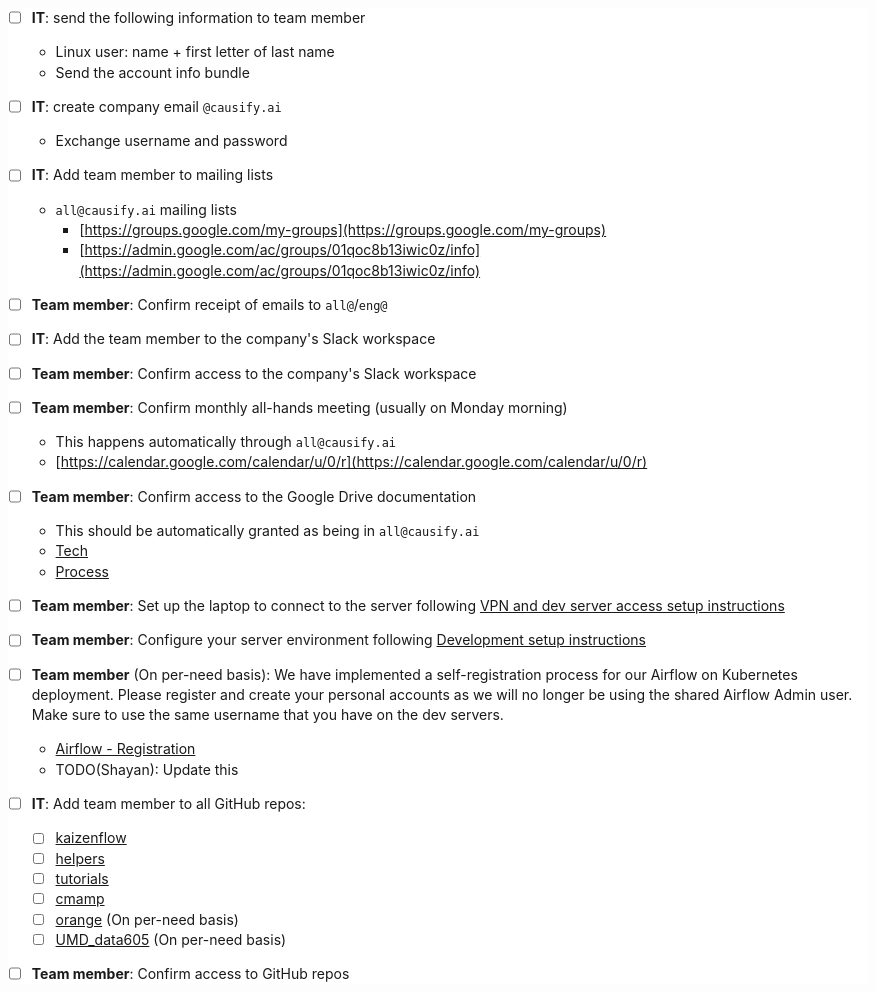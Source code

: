 - [ ] **IT**: send the following information to team member
  - Linux user: name + first letter of last name
  - Send the account info bundle

- [ ] **IT**: create company email `@causify.ai`
  - Exchange username and password

- [ ] **IT**: Add team member to mailing lists
  - `all@causify.ai` mailing lists
    - [https://groups.google.com/my-groups](https://groups.google.com/my-groups)
    - [https://admin.google.com/ac/groups/01qoc8b13iwic0z/info](https://admin.google.com/ac/groups/01qoc8b13iwic0z/info)

- [ ] **Team member**: Confirm receipt of emails to `all@`/`eng@`

- [ ] **IT**: Add the team member to the company's Slack workspace

- [ ] **Team member**: Confirm access to the company's Slack workspace

- [ ] **Team member**: Confirm monthly all-hands meeting (usually on Monday
      morning)
  - This happens automatically through `all@causify.ai`
  - [https://calendar.google.com/calendar/u/0/r](https://calendar.google.com/calendar/u/0/r)

- [ ] **Team member**: Confirm access to the Google Drive documentation
  - This should be automatically granted as being in `all@causify.ai`
  - [Tech](https://drive.google.com/drive/u/1/folders/0AG6WMNtf7MVkUk9PVA)
  - [Process](https://drive.google.com/drive/u/1/folders/1aLNVB_Oiljf2ajkmpZuoX_TArpQdb6pG)

- [ ] **Team member**: Set up the laptop to connect to the server following
      [VPN and dev server access setup instructions](https://github.com/causify-ai/helpers/blob/master/docs/onboarding/ck.setup_vpn_and_dev_server_access.how_to_guide.md)

- [ ] **Team member**: Configure your server environment following
      [Development setup instructions](https://github.com/causify-ai/helpers/blob/master/docs/onboarding/ck.development_setup.how_to_guide.md)

- [ ] **Team member** (On per-need basis): We have implemented a
      self-registration process for our Airflow on Kubernetes deployment. Please
      register and create your personal accounts as we will no longer be using
      the shared Airflow Admin user. Make sure to use the same username that you
      have on the dev servers.
  - [Airflow - Registration](http://internal-a97b7f81b909649218c285140e74f68a-1285736094.eu-north-1.elb.amazonaws.com:8080/register/form)
  - TODO(Shayan): Update this

- [ ] **IT**: Add team member to all GitHub repos:
  - [ ] [kaizenflow](https://github.com/causify-ai/kaizenflow)
  - [ ] [helpers](https://github.com/causify-ai/helpers)
  - [ ] [tutorials](https://github.com/causify-ai/tutorials)
  - [ ] [cmamp](https://github.com/causify-ai/cmamp)
  - [ ] [orange](https://github.com/causify-ai/orange) (On per-need basis)
  - [ ] [UMD_data605](https://github.com/gpsaggese/umd_data605) (On per-need
        basis)

- [ ] **Team member**: Confirm access to GitHub repos
